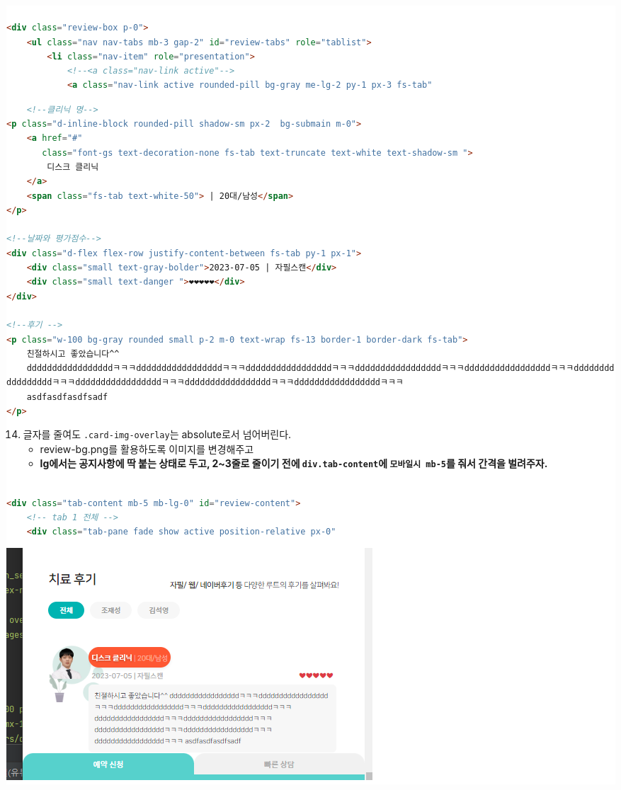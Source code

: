 ```html

<div class="review-box p-0">
    <ul class="nav nav-tabs mb-3 gap-2" id="review-tabs" role="tablist">
        <li class="nav-item" role="presentation">
            <!--<a class="nav-link active"-->
            <a class="nav-link active rounded-pill bg-gray me-lg-2 py-1 px-3 fs-tab"
```

```html
    <!--클리닉 명-->
<p class="d-inline-block rounded-pill shadow-sm px-2  bg-submain m-0">
    <a href="#"
       class="font-gs text-decoration-none fs-tab text-truncate text-white text-shadow-sm ">
        디스크 클리닉
    </a>
    <span class="fs-tab text-white-50"> | 20대/남성</span>
</p>

<!--날짜와 평가점수-->
<div class="d-flex flex-row justify-content-between fs-tab py-1 px-1">
    <div class="small text-gray-bolder">2023-07-05 | 자필스캔</div>
    <div class="small text-danger ">❤❤❤❤❤</div>
</div>

<!--후기 -->
<p class="w-100 bg-gray rounded small p-2 m-0 text-wrap fs-13 border-1 border-dark fs-tab">
    친절하시고 좋았습니다^^
    dddddddddddddddddㅋㅋㅋdddddddddddddddddㅋㅋㅋdddddddddddddddddㅋㅋㅋdddddddddddddddddㅋㅋㅋdddddddddddddddddㅋㅋㅋdddddddddddddddddㅋㅋㅋdddddddddddddddddㅋㅋㅋdddddddddddddddddㅋㅋㅋdddddddddddddddddㅋㅋㅋ
    asdfasdfasdfsadf
</p>
```

14. 글자를 줄여도 `.card-img-overlay`는 absolute로서 넘어버린다.
    - review-bg.png를 활용하도록 이미지를 변경해주고
    - **lg에서는 공지사항에 딱 붙는 상태로 두고, 2~3줄로 줄이기 전에 `div.tab-content`에 `모바일시 mb-5`를 줘서 간격을 벌려주자.**

```html

<div class="tab-content mb-5 mb-lg-0" id="review-content">
    <!-- tab 1 전체 -->
    <div class="tab-pane fade show active position-relative px-0"
```

![img.png](../ui/259.png)
